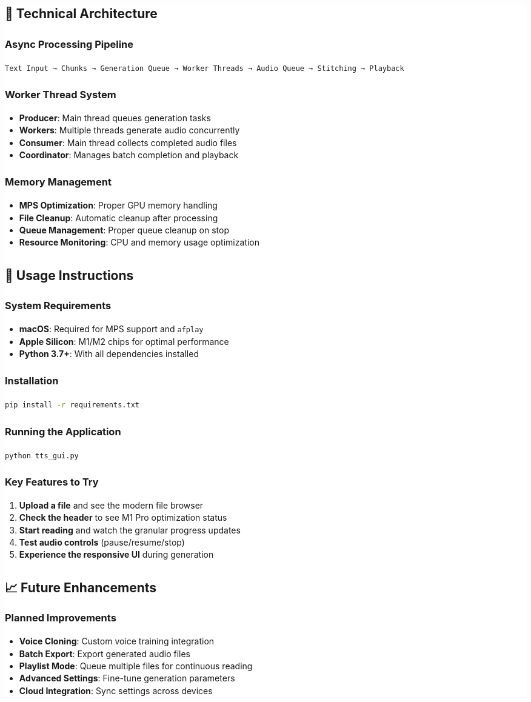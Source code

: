 ## 🔧 Technical Architecture

### **Async Processing Pipeline**
```
Text Input → Chunks → Generation Queue → Worker Threads → Audio Queue → Stitching → Playback
```

### **Worker Thread System**
- **Producer**: Main thread queues generation tasks
- **Workers**: Multiple threads generate audio concurrently
- **Consumer**: Main thread collects completed audio files
- **Coordinator**: Manages batch completion and playback

### **Memory Management**
- **MPS Optimization**: Proper GPU memory handling
- **File Cleanup**: Automatic cleanup after processing
- **Queue Management**: Proper queue cleanup on stop
- **Resource Monitoring**: CPU and memory usage optimization

## 🚀 Usage Instructions

### **System Requirements**
- **macOS**: Required for MPS support and `afplay`
- **Apple Silicon**: M1/M2 chips for optimal performance
- **Python 3.7+**: With all dependencies installed

### **Installation**
```bash
pip install -r requirements.txt
```

### **Running the Application**
```bash
python tts_gui.py
```

### **Key Features to Try**
1. **Upload a file** and see the modern file browser
2. **Check the header** to see M1 Pro optimization status
3. **Start reading** and watch the granular progress updates
4. **Test audio controls** (pause/resume/stop)
5. **Experience the responsive UI** during generation

## 📈 Future Enhancements

### **Planned Improvements**
- **Voice Cloning**: Custom voice training integration
- **Batch Export**: Export generated audio files
- **Playlist Mode**: Queue multiple files for continuous reading
- **Advanced Settings**: Fine-tune generation parameters
- **Cloud Integration**: Sync settings across devices
